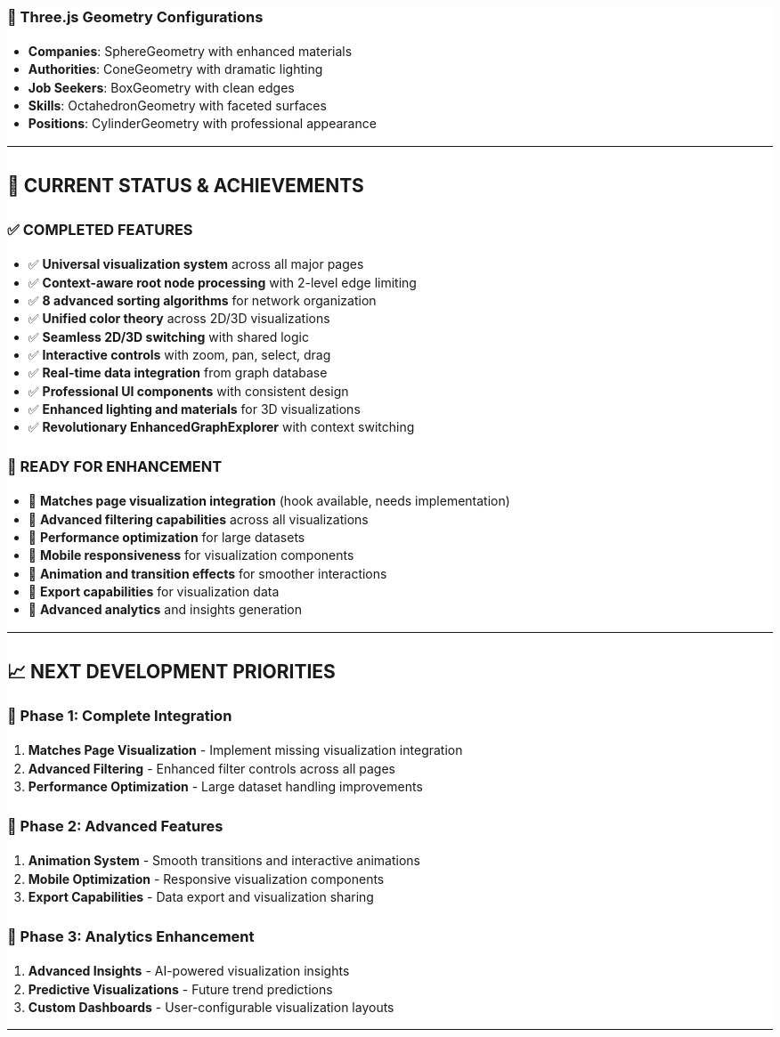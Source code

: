 ### **📐 Three.js Geometry Configurations**
- **Companies**: SphereGeometry with enhanced materials
- **Authorities**: ConeGeometry with dramatic lighting
- **Job Seekers**: BoxGeometry with clean edges
- **Skills**: OctahedronGeometry with faceted surfaces
- **Positions**: CylinderGeometry with professional appearance

---

## 🚀 **CURRENT STATUS & ACHIEVEMENTS**

### **✅ COMPLETED FEATURES**
- ✅ **Universal visualization system** across all major pages
- ✅ **Context-aware root node processing** with 2-level edge limiting
- ✅ **8 advanced sorting algorithms** for network organization
- ✅ **Unified color theory** across 2D/3D visualizations
- ✅ **Seamless 2D/3D switching** with shared logic
- ✅ **Interactive controls** with zoom, pan, select, drag
- ✅ **Real-time data integration** from graph database
- ✅ **Professional UI components** with consistent design
- ✅ **Enhanced lighting and materials** for 3D visualizations
- ✅ **Revolutionary EnhancedGraphExplorer** with context switching

### **🎯 READY FOR ENHANCEMENT**
- 🔧 **Matches page visualization integration** (hook available, needs implementation)
- 🔧 **Advanced filtering capabilities** across all visualizations
- 🔧 **Performance optimization** for large datasets
- 🔧 **Mobile responsiveness** for visualization components
- 🔧 **Animation and transition effects** for smoother interactions
- 🔧 **Export capabilities** for visualization data
- 🔧 **Advanced analytics** and insights generation

---

## 📈 **NEXT DEVELOPMENT PRIORITIES**

### **🎯 Phase 1: Complete Integration**
1. **Matches Page Visualization** - Implement missing visualization integration
2. **Advanced Filtering** - Enhanced filter controls across all pages
3. **Performance Optimization** - Large dataset handling improvements

### **🎯 Phase 2: Advanced Features**
1. **Animation System** - Smooth transitions and interactive animations
2. **Mobile Optimization** - Responsive visualization components
3. **Export Capabilities** - Data export and visualization sharing

### **🎯 Phase 3: Analytics Enhancement**
1. **Advanced Insights** - AI-powered visualization insights
2. **Predictive Visualizations** - Future trend predictions
3. **Custom Dashboards** - User-configurable visualization layouts

---